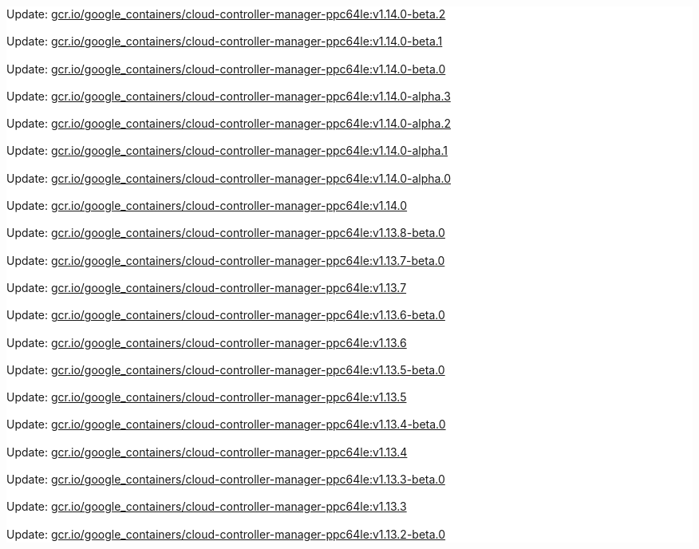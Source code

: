 Update: [gcr.io/google_containers/cloud-controller-manager-ppc64le:v1.14.0-beta.2](https://hub.docker.com/r/cruse/cloud-controller-manager-ppc64le/tags/)

Update: [gcr.io/google_containers/cloud-controller-manager-ppc64le:v1.14.0-beta.1](https://hub.docker.com/r/cruse/cloud-controller-manager-ppc64le/tags/)

Update: [gcr.io/google_containers/cloud-controller-manager-ppc64le:v1.14.0-beta.0](https://hub.docker.com/r/cruse/cloud-controller-manager-ppc64le/tags/)

Update: [gcr.io/google_containers/cloud-controller-manager-ppc64le:v1.14.0-alpha.3](https://hub.docker.com/r/cruse/cloud-controller-manager-ppc64le/tags/)

Update: [gcr.io/google_containers/cloud-controller-manager-ppc64le:v1.14.0-alpha.2](https://hub.docker.com/r/cruse/cloud-controller-manager-ppc64le/tags/)

Update: [gcr.io/google_containers/cloud-controller-manager-ppc64le:v1.14.0-alpha.1](https://hub.docker.com/r/cruse/cloud-controller-manager-ppc64le/tags/)

Update: [gcr.io/google_containers/cloud-controller-manager-ppc64le:v1.14.0-alpha.0](https://hub.docker.com/r/cruse/cloud-controller-manager-ppc64le/tags/)

Update: [gcr.io/google_containers/cloud-controller-manager-ppc64le:v1.14.0](https://hub.docker.com/r/cruse/cloud-controller-manager-ppc64le/tags/)

Update: [gcr.io/google_containers/cloud-controller-manager-ppc64le:v1.13.8-beta.0](https://hub.docker.com/r/cruse/cloud-controller-manager-ppc64le/tags/)

Update: [gcr.io/google_containers/cloud-controller-manager-ppc64le:v1.13.7-beta.0](https://hub.docker.com/r/cruse/cloud-controller-manager-ppc64le/tags/)

Update: [gcr.io/google_containers/cloud-controller-manager-ppc64le:v1.13.7](https://hub.docker.com/r/cruse/cloud-controller-manager-ppc64le/tags/)

Update: [gcr.io/google_containers/cloud-controller-manager-ppc64le:v1.13.6-beta.0](https://hub.docker.com/r/cruse/cloud-controller-manager-ppc64le/tags/)

Update: [gcr.io/google_containers/cloud-controller-manager-ppc64le:v1.13.6](https://hub.docker.com/r/cruse/cloud-controller-manager-ppc64le/tags/)

Update: [gcr.io/google_containers/cloud-controller-manager-ppc64le:v1.13.5-beta.0](https://hub.docker.com/r/cruse/cloud-controller-manager-ppc64le/tags/)

Update: [gcr.io/google_containers/cloud-controller-manager-ppc64le:v1.13.5](https://hub.docker.com/r/cruse/cloud-controller-manager-ppc64le/tags/)

Update: [gcr.io/google_containers/cloud-controller-manager-ppc64le:v1.13.4-beta.0](https://hub.docker.com/r/cruse/cloud-controller-manager-ppc64le/tags/)

Update: [gcr.io/google_containers/cloud-controller-manager-ppc64le:v1.13.4](https://hub.docker.com/r/cruse/cloud-controller-manager-ppc64le/tags/)

Update: [gcr.io/google_containers/cloud-controller-manager-ppc64le:v1.13.3-beta.0](https://hub.docker.com/r/cruse/cloud-controller-manager-ppc64le/tags/)

Update: [gcr.io/google_containers/cloud-controller-manager-ppc64le:v1.13.3](https://hub.docker.com/r/cruse/cloud-controller-manager-ppc64le/tags/)

Update: [gcr.io/google_containers/cloud-controller-manager-ppc64le:v1.13.2-beta.0](https://hub.docker.com/r/cruse/cloud-controller-manager-ppc64le/tags/)
